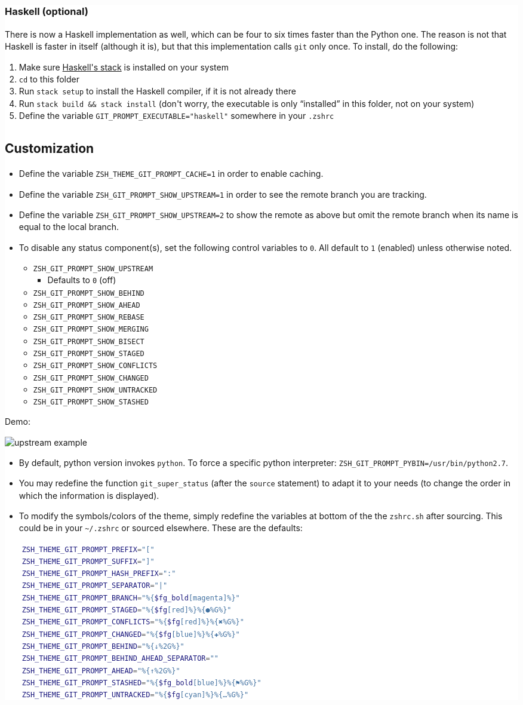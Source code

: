 ### Haskell (optional)

There is now a Haskell implementation as well, which can be four to six times faster than the Python one. The reason is not that Haskell is faster in itself (although it is), but that this implementation calls `git` only once. To install, do the following:

1.  Make sure [Haskell's stack](http://docs.haskellstack.org/en/stable/README.html#how-to-install) is installed on your system
1.  `cd` to this folder
1.  Run `stack setup` to install the Haskell compiler, if it is not already there
1.  Run `stack build && stack install` (don't worry, the executable is only “installed” in this folder, not on your system)
1.  Define the variable `GIT_PROMPT_EXECUTABLE="haskell"` somewhere in your `.zshrc`

## Customization

- Define the variable `ZSH_THEME_GIT_PROMPT_CACHE=1` in order to enable caching.

- Define the variable `ZSH_GIT_PROMPT_SHOW_UPSTREAM=1` in order to see the remote branch you are tracking.

- Define the variable `ZSH_GIT_PROMPT_SHOW_UPSTREAM=2` to show the remote as above but omit the remote branch when its name is equal to the local branch.

- To disable any status component(s), set the following control variables to `0`. All default to `1` (enabled) unless otherwise noted.
  - `ZSH_GIT_PROMPT_SHOW_UPSTREAM`
    - Defaults to `0` (off)
  - `ZSH_GIT_PROMPT_SHOW_BEHIND`
  - `ZSH_GIT_PROMPT_SHOW_AHEAD`
  - `ZSH_GIT_PROMPT_SHOW_REBASE`
  - `ZSH_GIT_PROMPT_SHOW_MERGING`
  - `ZSH_GIT_PROMPT_SHOW_BISECT`
  - `ZSH_GIT_PROMPT_SHOW_STAGED`
  - `ZSH_GIT_PROMPT_SHOW_CONFLICTS`
  - `ZSH_GIT_PROMPT_SHOW_CHANGED`
  - `ZSH_GIT_PROMPT_SHOW_UNTRACKED`
  - `ZSH_GIT_PROMPT_SHOW_STASHED`

Demo:

![upstream example](https://user-images.githubusercontent.com/470400/40869339-52ae782c-65e7-11e8-89a9-2e053b3f8198.png)

- By default, python version invokes `python`. To force a specific python interpreter: `ZSH_GIT_PROMPT_PYBIN=/usr/bin/python2.7`.

- You may redefine the function `git_super_status` (after the `source` statement) to adapt it to your needs (to change the order in which the information is displayed).

- To modify the symbols/colors of the theme, simply redefine the variables at bottom of the
the `zshrc.sh` after sourcing. This could be in your `~/.zshrc` or sourced elsewhere.
These are the defaults:

```sh
    ZSH_THEME_GIT_PROMPT_PREFIX="["
    ZSH_THEME_GIT_PROMPT_SUFFIX="]"
    ZSH_THEME_GIT_PROMPT_HASH_PREFIX=":"
    ZSH_THEME_GIT_PROMPT_SEPARATOR="|"
    ZSH_THEME_GIT_PROMPT_BRANCH="%{$fg_bold[magenta]%}"
    ZSH_THEME_GIT_PROMPT_STAGED="%{$fg[red]%}%{●%G%}"
    ZSH_THEME_GIT_PROMPT_CONFLICTS="%{$fg[red]%}%{✖%G%}"
    ZSH_THEME_GIT_PROMPT_CHANGED="%{$fg[blue]%}%{✚%G%}"
    ZSH_THEME_GIT_PROMPT_BEHIND="%{↓%2G%}"
    ZSH_THEME_GIT_PROMPT_BEHIND_AHEAD_SEPARATOR=""
    ZSH_THEME_GIT_PROMPT_AHEAD="%{↑%2G%}"
    ZSH_THEME_GIT_PROMPT_STASHED="%{$fg_bold[blue]%}%{⚑%G%}"
    ZSH_THEME_GIT_PROMPT_UNTRACKED="%{$fg[cyan]%}%{…%G%}"
```

[blog post]: http://sebastiancelis.com/2009/nov/16/zsh-prompt-git-users/